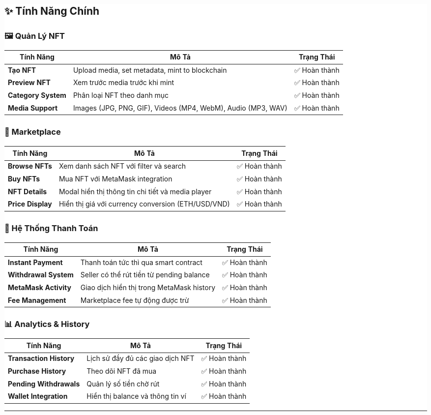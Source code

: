 
## ✨ Tính Năng Chính

### 🖼️ Quản Lý NFT

| Tính Năng | Mô Tả | Trạng Thái |
|-----------|--------|------------|
| **Tạo NFT** | Upload media, set metadata, mint to blockchain | ✅ Hoàn thành |
| **Preview NFT** | Xem trước media trước khi mint | ✅ Hoàn thành |
| **Category System** | Phân loại NFT theo danh mục | ✅ Hoàn thành |
| **Media Support** | Images (JPG, PNG, GIF), Videos (MP4, WebM), Audio (MP3, WAV) | ✅ Hoàn thành |

### 🛒 Marketplace 

| Tính Năng | Mô Tả | Trạng Thái |
|-----------|--------|------------|
| **Browse NFTs** | Xem danh sách NFT với filter và search | ✅ Hoàn thành |
| **Buy NFTs** | Mua NFT với MetaMask integration | ✅ Hoàn thành |
| **NFT Details** | Modal hiển thị thông tin chi tiết và media player | ✅ Hoàn thành |
| **Price Display** | Hiển thị giá với currency conversion (ETH/USD/VND) | ✅ Hoàn thành |

### 💸 Hệ Thống Thanh Toán

| Tính Năng | Mô Tả | Trạng Thái |
|-----------|--------|------------|
| **Instant Payment** | Thanh toán tức thì qua smart contract | ✅ Hoàn thành |
| **Withdrawal System** | Seller có thể rút tiền từ pending balance | ✅ Hoàn thành |
| **MetaMask Activity** | Giao dịch hiển thị trong MetaMask history | ✅ Hoàn thành |
| **Fee Management** | Marketplace fee tự động được trừ | ✅ Hoàn thành |

### 📊 Analytics & History

| Tính Năng | Mô Tả | Trạng Thái |
|-----------|--------|------------|
| **Transaction History** | Lịch sử đầy đủ các giao dịch NFT | ✅ Hoàn thành |
| **Purchase History** | Theo dõi NFT đã mua | ✅ Hoàn thành |
| **Pending Withdrawals** | Quản lý số tiền chờ rút | ✅ Hoàn thành |
| **Wallet Integration** | Hiển thị balance và thông tin ví | ✅ Hoàn thành |

---
